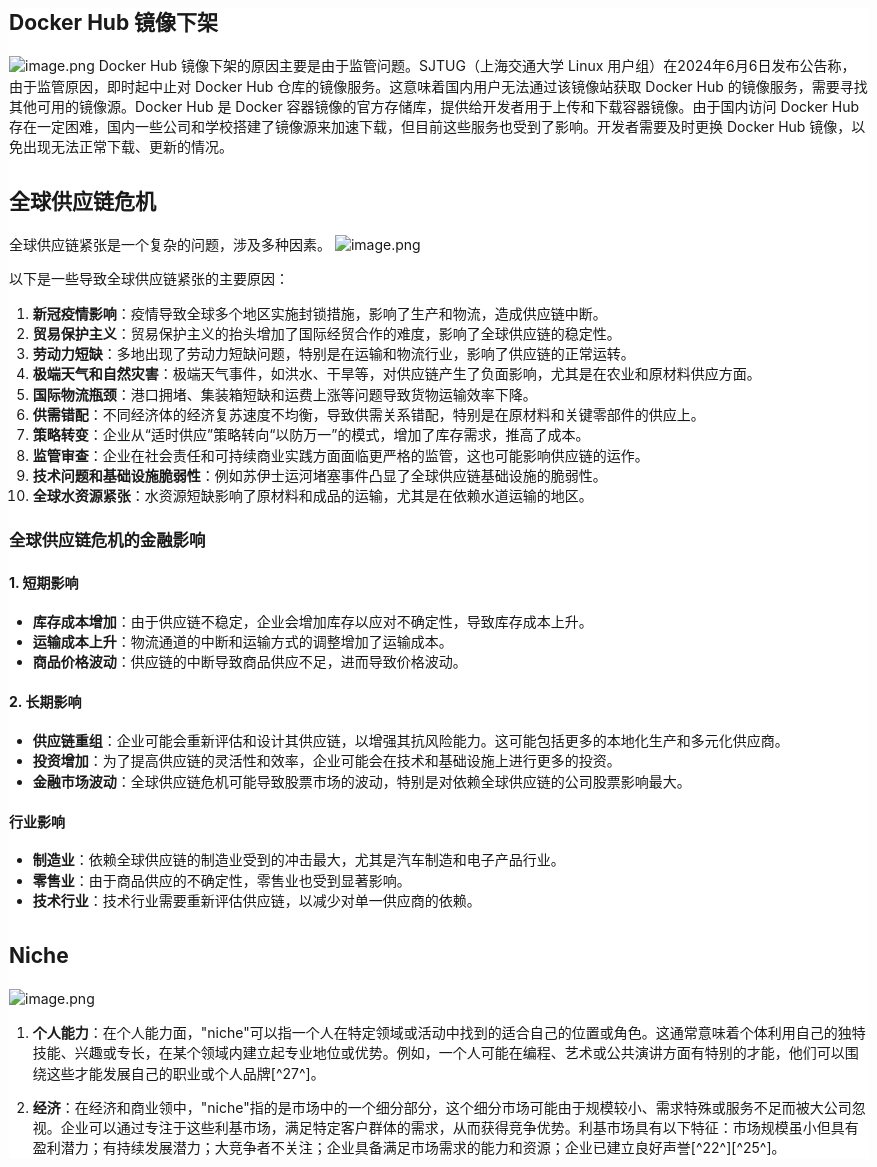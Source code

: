 ## Docker Hub 镜像下架
![image.png](https://cdn.jsdelivr.net/gh/duanbiao2000/BlogGallery@main/picture/20240609093253.png)
Docker Hub 镜像下架的原因主要是由于监管问题。SJTUG（上海交通大学 Linux 用户组）在2024年6月6日发布公告称，由于监管原因，即时起中止对 Docker Hub 仓库的镜像服务。这意味着国内用户无法通过该镜像站获取 Docker Hub 的镜像服务，需要寻找其他可用的镜像源。Docker Hub 是 Docker 容器镜像的官方存储库，提供给开发者用于上传和下载容器镜像。由于国内访问 Docker Hub 存在一定困难，国内一些公司和学校搭建了镜像源来加速下载，但目前这些服务也受到了影响。开发者需要及时更换 Docker Hub 镜像，以免出现无法正常下载、更新的情况。



## 全球供应链危机
全球供应链紧张是一个复杂的问题，涉及多种因素。
![image.png](https://cdn.jsdelivr.net/gh/duanbiao2000/BlogGallery@main/picture/20240609093941.png)

以下是一些导致全球供应链紧张的主要原因：

1. **新冠疫情影响**：疫情导致全球多个地区实施封锁措施，影响了生产和物流，造成供应链中断。
2. **贸易保护主义**：贸易保护主义的抬头增加了国际经贸合作的难度，影响了全球供应链的稳定性。
3. **劳动力短缺**：多地出现了劳动力短缺问题，特别是在运输和物流行业，影响了供应链的正常运转。
4. **极端天气和自然灾害**：极端天气事件，如洪水、干旱等，对供应链产生了负面影响，尤其是在农业和原材料供应方面。
5. **国际物流瓶颈**：港口拥堵、集装箱短缺和运费上涨等问题导致货物运输效率下降。
6. **供需错配**：不同经济体的经济复苏速度不均衡，导致供需关系错配，特别是在原材料和关键零部件的供应上。
7. **策略转变**：企业从“适时供应”策略转向“以防万一”的模式，增加了库存需求，推高了成本。
8. **监管审查**：企业在社会责任和可持续商业实践方面面临更严格的监管，这也可能影响供应链的运作。
9. **技术问题和基础设施脆弱性**：例如苏伊士运河堵塞事件凸显了全球供应链基础设施的脆弱性。
10. **全球水资源紧张**：水资源短缺影响了原材料和成品的运输，尤其是在依赖水道运输的地区。
### 全球供应链危机的金融影响

#### 1. 短期影响
- **库存成本增加**：由于供应链不稳定，企业会增加库存以应对不确定性，导致库存成本上升。
- **运输成本上升**：物流通道的中断和运输方式的调整增加了运输成本。
- **商品价格波动**：供应链的中断导致商品供应不足，进而导致价格波动。

#### 2. 长期影响
- **供应链重组**：企业可能会重新评估和设计其供应链，以增强其抗风险能力。这可能包括更多的本地化生产和多元化供应商。
- **投资增加**：为了提高供应链的灵活性和效率，企业可能会在技术和基础设施上进行更多的投资。
- **金融市场波动**：全球供应链危机可能导致股票市场的波动，特别是对依赖全球供应链的公司股票影响最大。

#### 行业影响
- **制造业**：依赖全球供应链的制造业受到的冲击最大，尤其是汽车制造和电子产品行业。
- **零售业**：由于商品供应的不确定性，零售业也受到显著影响。
- **技术行业**：技术行业需要重新评估供应链，以减少对单一供应商的依赖。

## Niche

![image.png](https://cdn.jsdelivr.net/gh/duanbiao2000/BlogGallery@main/picture/20240609094206.png)
1. **个人能力**：在个人能力面，"niche"可以指一个人在特定领域或活动中找到的适合自己的位置或角色。这通常意味着个体利用自己的独特技能、兴趣或专长，在某个领域内建立起专业地位或优势。例如，一个人可能在编程、艺术或公共演讲方面有特别的才能，他们可以围绕这些才能发展自己的职业或个人品牌[^27^]。

2. **经济**：在经济和商业领中，"niche"指的是市场中的一个细分部分，这个细分市场可能由于规模较小、需求特殊或服务不足而被大公司忽视。企业可以通过专注于这些利基市场，满足特定客户群体的需求，从而获得竞争优势。利基市场具有以下特征：市场规模虽小但具有盈利潜力；有持续发展潜力；大竞争者不关注；企业具备满足市场需求的能力和资源；企业已建立良好声誉[^22^][^25^]。
